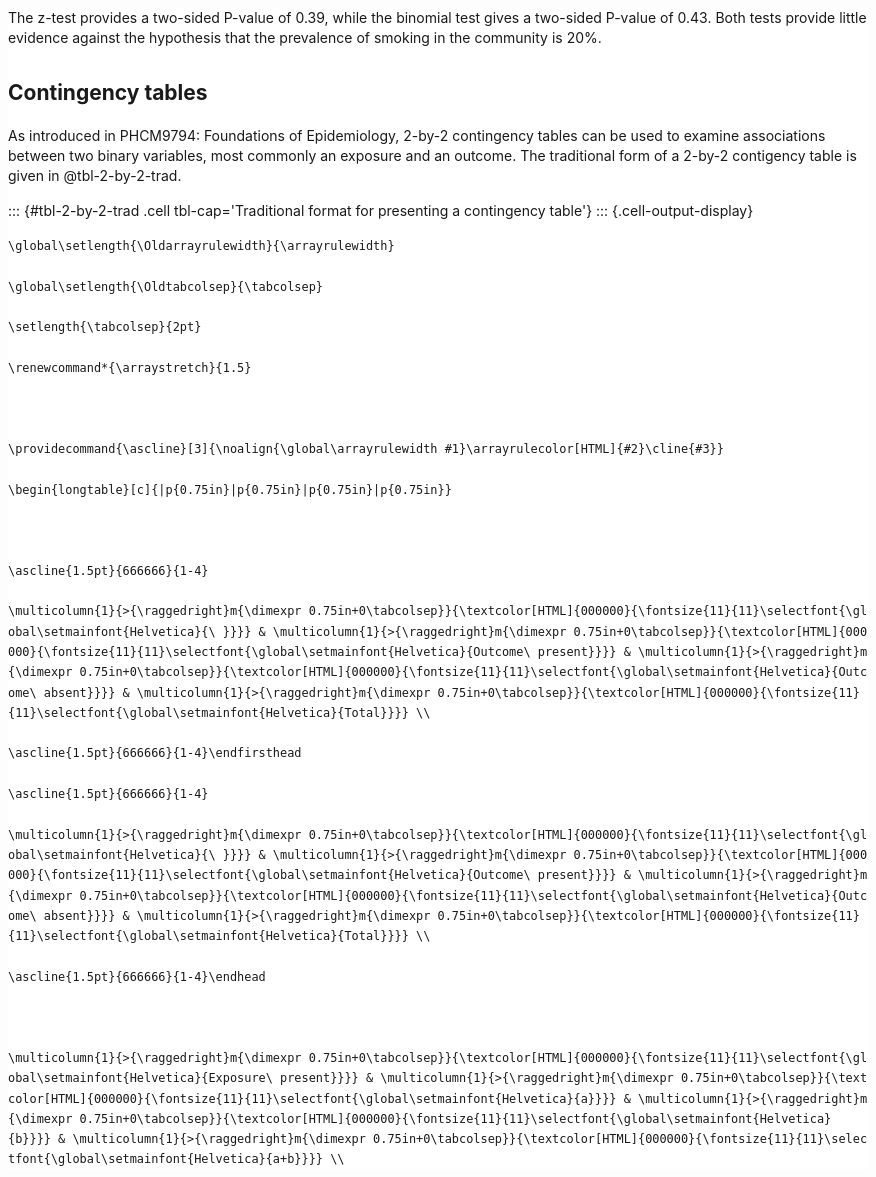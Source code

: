 The z-test provides a two-sided P-value of 0.39, while the binomial test gives a two-sided P-value of 0.43. Both tests provide little evidence against the hypothesis that the prevalence of smoking in the community is 20%.

## Contingency tables

As introduced in PHCM9794: Foundations of Epidemiology, 2-by-2 contingency tables can be used to examine associations between two binary variables, most commonly an exposure and an outcome. The traditional form of a 2-by-2 contigency table is given in @tbl-2-by-2-trad.


::: {#tbl-2-by-2-trad .cell tbl-cap='Traditional format for presenting a contingency table'}
::: {.cell-output-display}

```{=latex}
\global\setlength{\Oldarrayrulewidth}{\arrayrulewidth}

\global\setlength{\Oldtabcolsep}{\tabcolsep}

\setlength{\tabcolsep}{2pt}

\renewcommand*{\arraystretch}{1.5}



\providecommand{\ascline}[3]{\noalign{\global\arrayrulewidth #1}\arrayrulecolor[HTML]{#2}\cline{#3}}

\begin{longtable}[c]{|p{0.75in}|p{0.75in}|p{0.75in}|p{0.75in}}



\ascline{1.5pt}{666666}{1-4}

\multicolumn{1}{>{\raggedright}m{\dimexpr 0.75in+0\tabcolsep}}{\textcolor[HTML]{000000}{\fontsize{11}{11}\selectfont{\global\setmainfont{Helvetica}{\ }}}} & \multicolumn{1}{>{\raggedright}m{\dimexpr 0.75in+0\tabcolsep}}{\textcolor[HTML]{000000}{\fontsize{11}{11}\selectfont{\global\setmainfont{Helvetica}{Outcome\ present}}}} & \multicolumn{1}{>{\raggedright}m{\dimexpr 0.75in+0\tabcolsep}}{\textcolor[HTML]{000000}{\fontsize{11}{11}\selectfont{\global\setmainfont{Helvetica}{Outcome\ absent}}}} & \multicolumn{1}{>{\raggedright}m{\dimexpr 0.75in+0\tabcolsep}}{\textcolor[HTML]{000000}{\fontsize{11}{11}\selectfont{\global\setmainfont{Helvetica}{Total}}}} \\

\ascline{1.5pt}{666666}{1-4}\endfirsthead 

\ascline{1.5pt}{666666}{1-4}

\multicolumn{1}{>{\raggedright}m{\dimexpr 0.75in+0\tabcolsep}}{\textcolor[HTML]{000000}{\fontsize{11}{11}\selectfont{\global\setmainfont{Helvetica}{\ }}}} & \multicolumn{1}{>{\raggedright}m{\dimexpr 0.75in+0\tabcolsep}}{\textcolor[HTML]{000000}{\fontsize{11}{11}\selectfont{\global\setmainfont{Helvetica}{Outcome\ present}}}} & \multicolumn{1}{>{\raggedright}m{\dimexpr 0.75in+0\tabcolsep}}{\textcolor[HTML]{000000}{\fontsize{11}{11}\selectfont{\global\setmainfont{Helvetica}{Outcome\ absent}}}} & \multicolumn{1}{>{\raggedright}m{\dimexpr 0.75in+0\tabcolsep}}{\textcolor[HTML]{000000}{\fontsize{11}{11}\selectfont{\global\setmainfont{Helvetica}{Total}}}} \\

\ascline{1.5pt}{666666}{1-4}\endhead



\multicolumn{1}{>{\raggedright}m{\dimexpr 0.75in+0\tabcolsep}}{\textcolor[HTML]{000000}{\fontsize{11}{11}\selectfont{\global\setmainfont{Helvetica}{Exposure\ present}}}} & \multicolumn{1}{>{\raggedright}m{\dimexpr 0.75in+0\tabcolsep}}{\textcolor[HTML]{000000}{\fontsize{11}{11}\selectfont{\global\setmainfont{Helvetica}{a}}}} & \multicolumn{1}{>{\raggedright}m{\dimexpr 0.75in+0\tabcolsep}}{\textcolor[HTML]{000000}{\fontsize{11}{11}\selectfont{\global\setmainfont{Helvetica}{b}}}} & \multicolumn{1}{>{\raggedright}m{\dimexpr 0.75in+0\tabcolsep}}{\textcolor[HTML]{000000}{\fontsize{11}{11}\selectfont{\global\setmainfont{Helvetica}{a+b}}}} \\
```